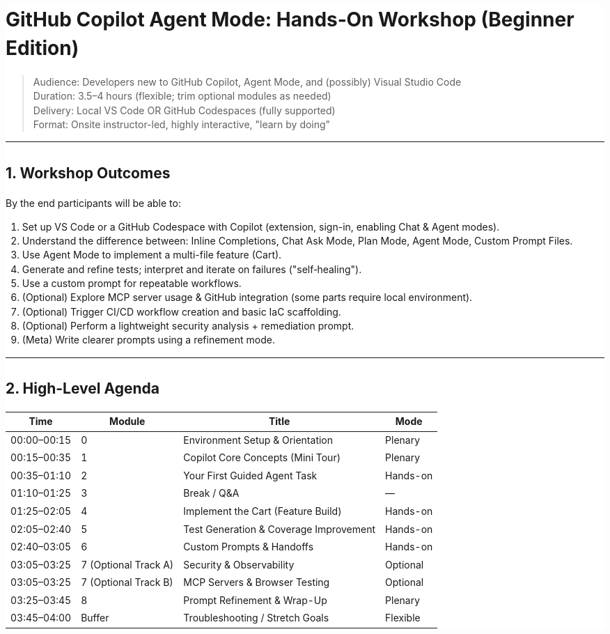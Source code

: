 # GitHub Copilot Agent Mode: Hands‑On Workshop (Beginner Edition)

> Audience: Developers new to GitHub Copilot, Agent Mode, and (possibly) Visual Studio Code  
> Duration: 3.5–4 hours (flexible; trim optional modules as needed)  
> Delivery: Local VS Code OR GitHub Codespaces (fully supported)  
> Format: Onsite instructor-led, highly interactive, "learn by doing"

---

## 1. Workshop Outcomes

By the end participants will be able to:

1. Set up VS Code or a GitHub Codespace with Copilot (extension, sign-in, enabling Chat & Agent modes).
2. Understand the difference between: Inline Completions, Chat Ask Mode, Plan Mode, Agent Mode, Custom Prompt Files.
3. Use Agent Mode to implement a multi-file feature (Cart).
4. Generate and refine tests; interpret and iterate on failures ("self‑healing").
5. Use a custom prompt for repeatable workflows.
6. (Optional) Explore MCP server usage & GitHub integration (some parts require local environment).
7. (Optional) Trigger CI/CD workflow creation and basic IaC scaffolding.
8. (Optional) Perform a lightweight security analysis + remediation prompt.
9. (Meta) Write clearer prompts using a refinement mode.

---

## 2. High-Level Agenda
| Time | Module | Title | Mode |
|------|--------|-------|------|
| 00:00–00:15 | 0 | Environment Setup & Orientation | Plenary |
| 00:15–00:35 | 1 | Copilot Core Concepts (Mini Tour) | Plenary |
| 00:35–01:10 | 2 | Your First Guided Agent Task | Hands-on |
| 01:10–01:25 | 3 | Break / Q&A | — |
| 01:25–02:05 | 4 | Implement the Cart (Feature Build) | Hands-on |
| 02:05–02:40 | 5 | Test Generation & Coverage Improvement | Hands-on |
| 02:40–03:05 | 6 | Custom Prompts & Handoffs | Hands-on |
| 03:05–03:25 | 7 (Optional Track A) | Security & Observability | Optional |
| 03:05–03:25 | 7 (Optional Track B) | MCP Servers & Browser Testing | Optional |
| 03:25–03:45 | 8 | Prompt Refinement & Wrap-Up | Plenary |
| 03:45–04:00 | Buffer | Troubleshooting / Stretch Goals | Flexible |
